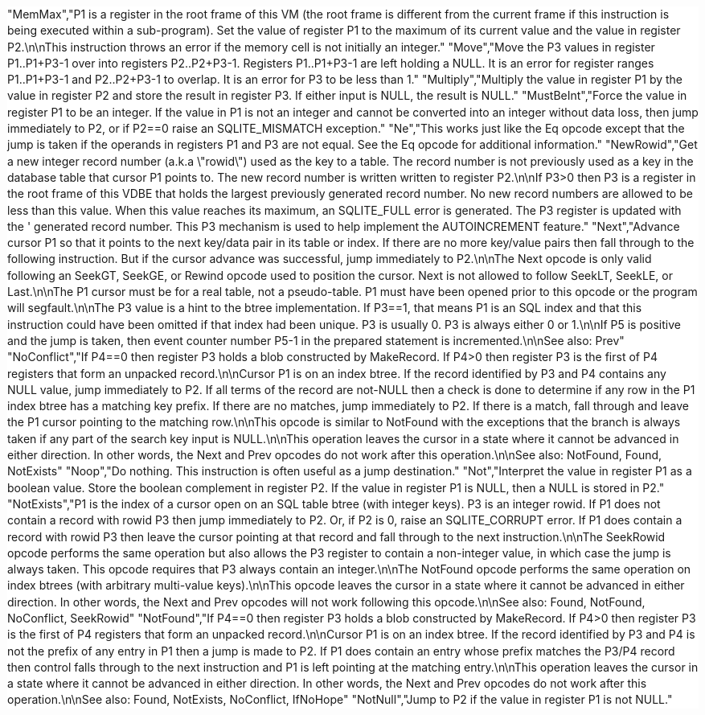 "MemMax","P1 is a register in the root frame of this VM (the root frame is different from the current frame if this instruction is being executed within a sub-program). Set the value of register P1 to the maximum of its current value and the value in register P2.\\n\\nThis instruction throws an error if the memory cell is not initially an integer."
"Move","Move the P3 values in register P1..P1+P3-1 over into registers P2..P2+P3-1. Registers P1..P1+P3-1 are left holding a NULL. It is an error for register ranges P1..P1+P3-1 and P2..P2+P3-1 to overlap. It is an error for P3 to be less than 1."
"Multiply","Multiply the value in register P1 by the value in register P2 and store the result in register P3. If either input is NULL, the result is NULL."
"MustBeInt","Force the value in register P1 to be an integer. If the value in P1 is not an integer and cannot be converted into an integer without data loss, then jump immediately to P2, or if P2==0 raise an SQLITE_MISMATCH exception."
"Ne","This works just like the Eq opcode except that the jump is taken if the operands in registers P1 and P3 are not equal. See the Eq opcode for additional information."
"NewRowid","Get a new integer record number (a.k.a \\"rowid\\") used as the key to a table. The record number is not previously used as a key in the database table that cursor P1 points to. The new record number is written written to register P2.\\n\\nIf P3>0 then P3 is a register in the root frame of this VDBE that holds the largest previously generated record number. No new record numbers are allowed to be less than this value. When this value reaches its maximum, an SQLITE_FULL error is generated. The P3 register is updated with the ' generated record number. This P3 mechanism is used to help implement the AUTOINCREMENT feature."
"Next","Advance cursor P1 so that it points to the next key/data pair in its table or index. If there are no more key/value pairs then fall through to the following instruction. But if the cursor advance was successful, jump immediately to P2.\\n\\nThe Next opcode is only valid following an SeekGT, SeekGE, or Rewind opcode used to position the cursor. Next is not allowed to follow SeekLT, SeekLE, or Last.\\n\\nThe P1 cursor must be for a real table, not a pseudo-table. P1 must have been opened prior to this opcode or the program will segfault.\\n\\nThe P3 value is a hint to the btree implementation. If P3==1, that means P1 is an SQL index and that this instruction could have been omitted if that index had been unique. P3 is usually 0. P3 is always either 0 or 1.\\n\\nIf P5 is positive and the jump is taken, then event counter number P5-1 in the prepared statement is incremented.\\n\\nSee also: Prev"
"NoConflict","If P4==0 then register P3 holds a blob constructed by MakeRecord. If P4>0 then register P3 is the first of P4 registers that form an unpacked record.\\n\\nCursor P1 is on an index btree. If the record identified by P3 and P4 contains any NULL value, jump immediately to P2. If all terms of the record are not-NULL then a check is done to determine if any row in the P1 index btree has a matching key prefix. If there are no matches, jump immediately to P2. If there is a match, fall through and leave the P1 cursor pointing to the matching row.\\n\\nThis opcode is similar to NotFound with the exceptions that the branch is always taken if any part of the search key input is NULL.\\n\\nThis operation leaves the cursor in a state where it cannot be advanced in either direction. In other words, the Next and Prev opcodes do not work after this operation.\\n\\nSee also: NotFound, Found, NotExists"
"Noop","Do nothing. This instruction is often useful as a jump destination."
"Not","Interpret the value in register P1 as a boolean value. Store the boolean complement in register P2. If the value in register P1 is NULL, then a NULL is stored in P2."
"NotExists","P1 is the index of a cursor open on an SQL table btree (with integer keys). P3 is an integer rowid. If P1 does not contain a record with rowid P3 then jump immediately to P2. Or, if P2 is 0, raise an SQLITE_CORRUPT error. If P1 does contain a record with rowid P3 then leave the cursor pointing at that record and fall through to the next instruction.\\n\\nThe SeekRowid opcode performs the same operation but also allows the P3 register to contain a non-integer value, in which case the jump is always taken. This opcode requires that P3 always contain an integer.\\n\\nThe NotFound opcode performs the same operation on index btrees (with arbitrary multi-value keys).\\n\\nThis opcode leaves the cursor in a state where it cannot be advanced in either direction. In other words, the Next and Prev opcodes will not work following this opcode.\\n\\nSee also: Found, NotFound, NoConflict, SeekRowid"
"NotFound","If P4==0 then register P3 holds a blob constructed by MakeRecord. If P4>0 then register P3 is the first of P4 registers that form an unpacked record.\\n\\nCursor P1 is on an index btree. If the record identified by P3 and P4 is not the prefix of any entry in P1 then a jump is made to P2. If P1 does contain an entry whose prefix matches the P3/P4 record then control falls through to the next instruction and P1 is left pointing at the matching entry.\\n\\nThis operation leaves the cursor in a state where it cannot be advanced in either direction. In other words, the Next and Prev opcodes do not work after this operation.\\n\\nSee also: Found, NotExists, NoConflict, IfNoHope"
"NotNull","Jump to P2 if the value in register P1 is not NULL."
